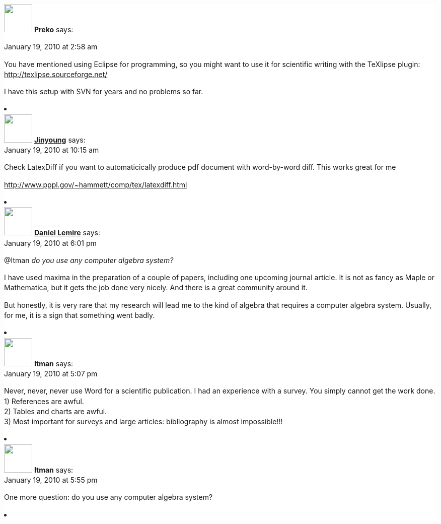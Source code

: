 <img alt src="https://secure.gravatar.com/avatar/e84a89ae299286875a316f9d3fc04077?s=56&#038;d=mm&#038;r=g" srcset="https://secure.gravatar.com/avatar/e84a89ae299286875a316f9d3fc04077?s=112&#038;d=mm&#038;r=g 2x" class="avatar avatar-56 photo" height="56" width="56" loading="lazy" decoding="async" /> <b class="fn"><a href="http://prekopcsak.hu" class="url" rel="ugc external nofollow">Preko</a></b> <span class="says">says:</span> </div>
<div class="comment-metadata"><time datetime="2010-01-19T02:58:14+00:00">January 19, 2010 at 2:58 am</time></a> </div>
<div class="comment-content">
<p>You have mentioned using Eclipse for programming, so you might want to use it for scientific writing with the TeXlipse plugin: <a href="http://texlipse.sourceforge.net/" rel="nofollow ugc">http://texlipse.sourceforge.net/</a></p>
<p>I have this setup with SVN for years and no problems so far.</p>
</div>
</li>
<li id="comment-52183" class="comment odd alt thread-odd thread-alt depth-1">
<div class="comment-author vcard">
<img alt src="https://secure.gravatar.com/avatar/4c21ea9b221765ccaf38300f2c4a87d9?s=56&#038;d=mm&#038;r=g" srcset="https://secure.gravatar.com/avatar/4c21ea9b221765ccaf38300f2c4a87d9?s=112&#038;d=mm&#038;r=g 2x" class="avatar avatar-56 photo" height="56" width="56" loading="lazy" decoding="async" /> <b class="fn"><a href="https://lifidea.wordpress.com/" class="url" rel="ugc external nofollow">Jinyoung</a></b> <span class="says">says:</span> </div>
<div class="comment-metadata"><time datetime="2010-01-19T10:15:39+00:00">January 19, 2010 at 10:15 am</time></a> </div>
<div class="comment-content">
<p>Check LatexDiff if you want to automaticically produce pdf document with word-by-word diff. This works great for me </p>
<p><a href="http://www.pppl.gov/~hammett/comp/tex/latexdiff.html" rel="nofollow ugc">http://www.pppl.gov/~hammett/comp/tex/latexdiff.html</a></p>
</div>
</li>
<li id="comment-52187" class="comment byuser comment-author-lemire bypostauthor even thread-even depth-1">
<div class="comment-author vcard">
<img alt src="https://secure.gravatar.com/avatar/2ca999bef9535950f5b84281a4dab006?s=56&#038;d=mm&#038;r=g" srcset="https://secure.gravatar.com/avatar/2ca999bef9535950f5b84281a4dab006?s=112&#038;d=mm&#038;r=g 2x" class="avatar avatar-56 photo" height="56" width="56" loading="lazy" decoding="async" /> <b class="fn"><a href="https://lemire.me/blog/" class="url" rel="ugc">Daniel Lemire</a></b> <span class="says">says:</span> </div>
<div class="comment-metadata"><time datetime="2010-01-19T18:01:46+00:00">January 19, 2010 at 6:01 pm</time></a> </div>
<div class="comment-content">
<p>@Itman <em>do you use any computer algebra system?</em></p>
<p>I have used maxima in the preparation of a couple of papers, including one upcoming journal article. It is not as fancy as Maple or Mathematica, but it gets the job done very nicely. And there is a great community around it.</p>
<p>But honestly, it is very rare that my research will lead me to the kind of algebra that requires a computer algebra system. Usually, for me, it is a sign that something went badly.</p>
</div>
</li>
<li id="comment-52185" class="comment odd alt thread-odd thread-alt depth-1">
<div class="comment-author vcard">
<img alt src="https://secure.gravatar.com/avatar/cdbd04afdb5401d1cbbd390416f3c1e3?s=56&#038;d=mm&#038;r=g" srcset="https://secure.gravatar.com/avatar/cdbd04afdb5401d1cbbd390416f3c1e3?s=112&#038;d=mm&#038;r=g 2x" class="avatar avatar-56 photo" height="56" width="56" loading="lazy" decoding="async" /> <b class="fn">Itman</b> <span class="says">says:</span> </div>
<div class="comment-metadata"><time datetime="2010-01-19T17:07:00+00:00">January 19, 2010 at 5:07 pm</time></a> </div>
<div class="comment-content">
<p>Never, never, never use Word for a scientific publication. I had an experience with a survey. You simply cannot get the work done.<br/>
1) References are awful.<br/>
2) Tables and charts are awful.<br/>
3) Most important for surveys and large articles: bibliography is almost impossible!!!</p>
</div>
</li>
<li id="comment-52186" class="comment even thread-even depth-1">
<div class="comment-author vcard">
<img alt src="https://secure.gravatar.com/avatar/cdbd04afdb5401d1cbbd390416f3c1e3?s=56&#038;d=mm&#038;r=g" srcset="https://secure.gravatar.com/avatar/cdbd04afdb5401d1cbbd390416f3c1e3?s=112&#038;d=mm&#038;r=g 2x" class="avatar avatar-56 photo" height="56" width="56" loading="lazy" decoding="async" /> <b class="fn">Itman</b> <span class="says">says:</span> </div>
<div class="comment-metadata"><time datetime="2010-01-19T17:55:36+00:00">January 19, 2010 at 5:55 pm</time></a> </div>
<div class="comment-content">
<p>One more question: do you use any computer algebra system?</p>
</div>
</li>
<li id="comment-52188" class="comment odd alt thread-odd thread-alt depth-1">
<div class="comment-author vcard">